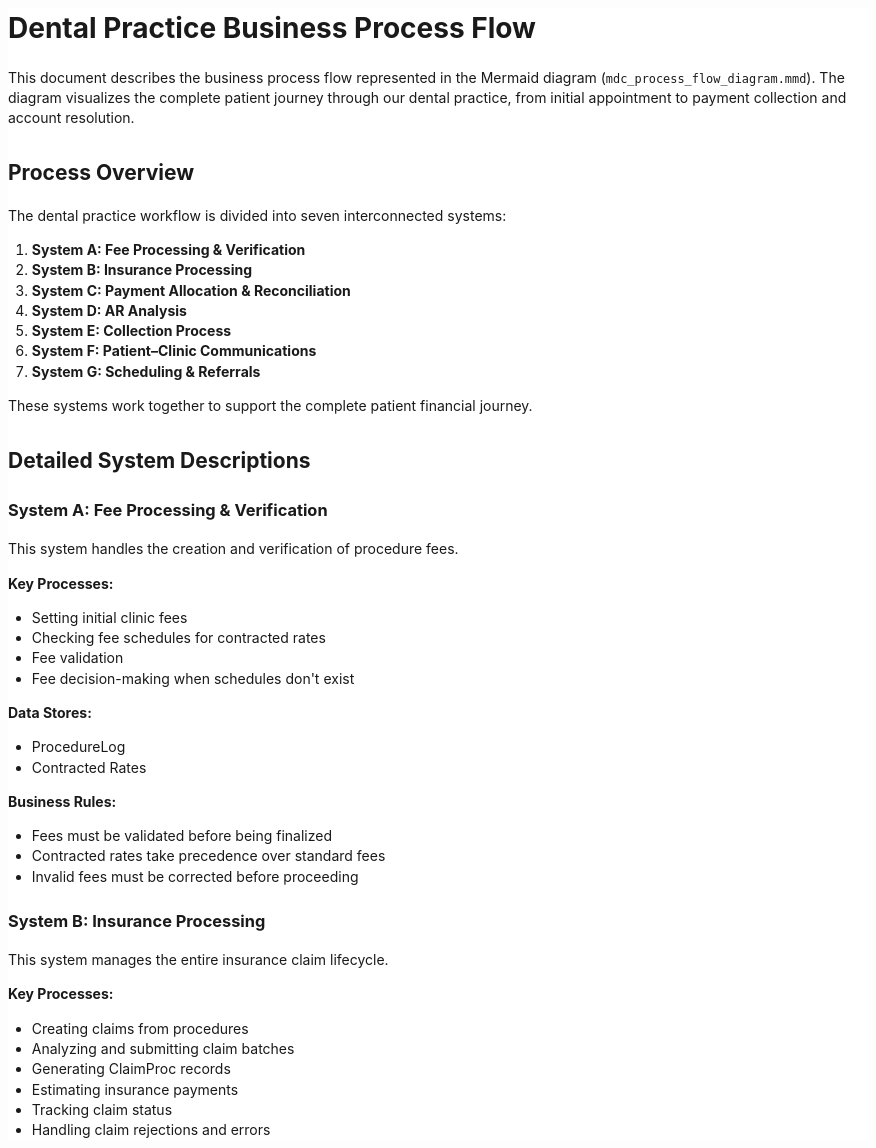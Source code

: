 # Dental Practice Business Process Flow

This document describes the business process flow represented in the Mermaid diagram 
(`mdc_process_flow_diagram.mmd`). The diagram visualizes the complete patient journey through our 
dental practice, from initial appointment to payment collection and account resolution.

## Process Overview

The dental practice workflow is divided into seven interconnected systems:

1. **System A: Fee Processing & Verification**
2. **System B: Insurance Processing**
3. **System C: Payment Allocation & Reconciliation**
4. **System D: AR Analysis**
5. **System E: Collection Process**
6. **System F: Patient–Clinic Communications**
7. **System G: Scheduling & Referrals**

These systems work together to support the complete patient financial journey.

## Detailed System Descriptions

### System A: Fee Processing & Verification

This system handles the creation and verification of procedure fees.

**Key Processes:**
- Setting initial clinic fees
- Checking fee schedules for contracted rates
- Fee validation
- Fee decision-making when schedules don't exist

**Data Stores:**
- ProcedureLog
- Contracted Rates

**Business Rules:**
- Fees must be validated before being finalized
- Contracted rates take precedence over standard fees
- Invalid fees must be corrected before proceeding

### System B: Insurance Processing

This system manages the entire insurance claim lifecycle.

**Key Processes:**
- Creating claims from procedures
- Analyzing and submitting claim batches
- Generating ClaimProc records
- Estimating insurance payments
- Tracking claim status
- Handling claim rejections and errors
